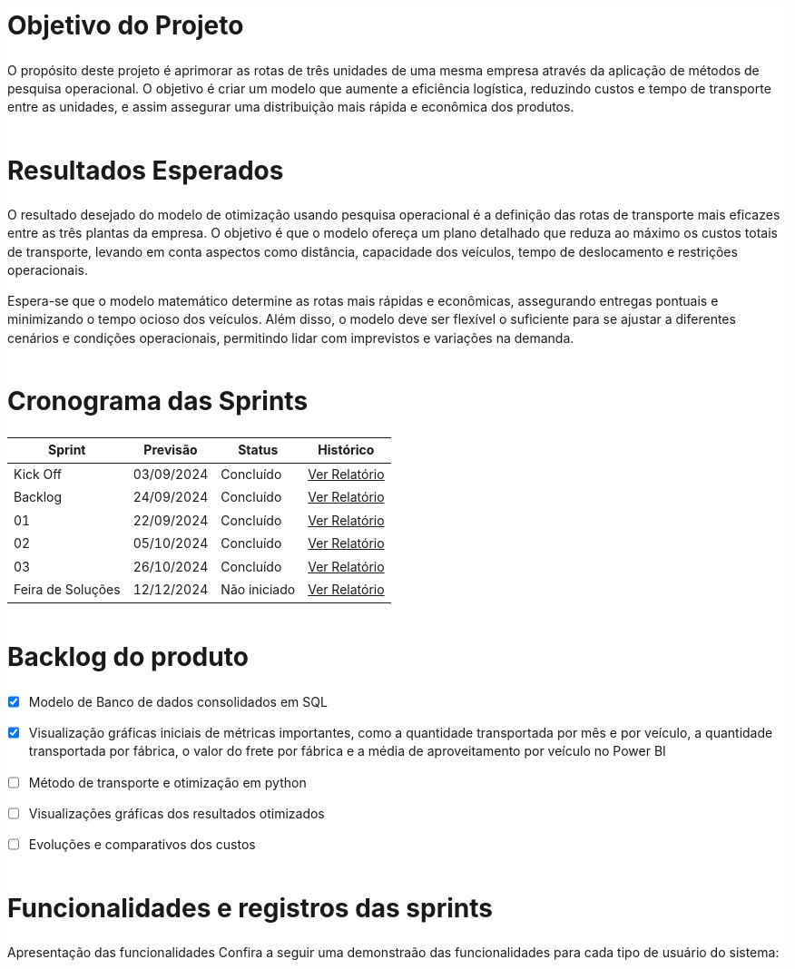# Objetivo do Projeto
O propósito deste projeto é aprimorar as rotas de três unidades de uma mesma empresa através da aplicação de métodos de pesquisa operacional. O objetivo é criar um modelo que aumente a eficiência logística, reduzindo custos e tempo de transporte entre as unidades, e assim assegurar uma distribuição mais rápida e econômica dos produtos.

# Resultados Esperados
O resultado desejado do modelo de otimização usando pesquisa operacional é a definição das rotas de transporte mais eficazes entre as três plantas da empresa. O objetivo é que o modelo ofereça um plano detalhado que reduza ao máximo os custos totais de transporte, levando em conta aspectos como distância, capacidade dos veículos, tempo de deslocamento e restrições operacionais.

Espera-se que o modelo matemático determine as rotas mais rápidas e econômicas, assegurando entregas pontuais e minimizando o tempo ocioso dos veículos. Além disso, o modelo deve ser flexível o suficiente para se ajustar a diferentes cenários e condições operacionais, permitindo lidar com imprevistos e variações na demanda.

# Cronograma das Sprints

Sprint | Previsão | Status| Histórico| 
|------|--------|------|--------|
|Kick Off | 03/09/2024 | Concluído | [Ver Relatório](api/Kickoff.pdf)| 
|Backlog| 24/09/2024 | Concluído| [Ver Relatório](back.pdf)| 
|01| 22/09/2024|  Concluído |[Ver Relatório](api/1sprint.pdf) | 
|02| 05/10/2024| Concluído |[Ver Relatório](api/2sprint.pdf) | 
|03| 26/10/2024 | Concluído |[Ver Relatório](api/Sprint3.pdf)  | 
|Feira de Soluções| 12/12/2024 | Não iniciado |[Ver Relatório]()  | 

# Backlog do produto
- [x] Modelo de Banco de dados consolidados em SQL
- [x] Visualização gráficas iniciais de métricas importantes, como a quantidade transportada por mês e por veículo, a quantidade transportada por fábrica, o valor do frete por fábrica e a média de aproveitamento por veículo no Power BI
- [ ] Método de transporte e otimização em python
- [ ] Visualizações gráficas dos resultados otimizados 
- [ ] Evoluções e comparativos dos custos



# Funcionalidades e registros das sprints

Apresentação das funcionalidades
Confira a seguir uma demonstraão das funcionalidades para cada tipo de usuário do sistema:
